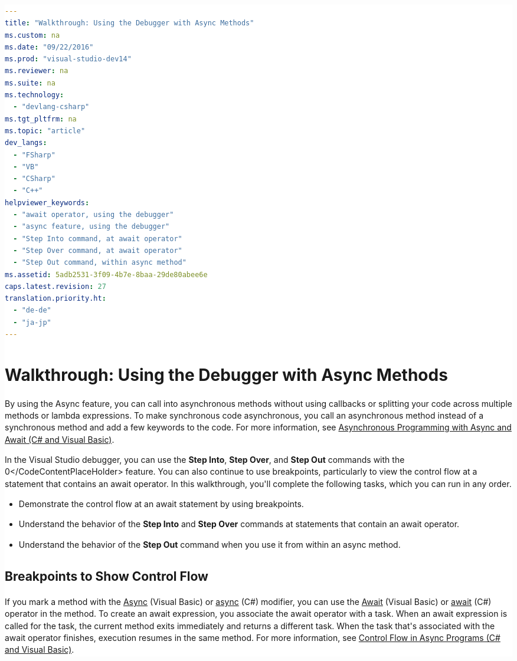 ```yaml
---
title: "Walkthrough: Using the Debugger with Async Methods"
ms.custom: na
ms.date: "09/22/2016"
ms.prod: "visual-studio-dev14"
ms.reviewer: na
ms.suite: na
ms.technology: 
  - "devlang-csharp"
ms.tgt_pltfrm: na
ms.topic: "article"
dev_langs: 
  - "FSharp"
  - "VB"
  - "CSharp"
  - "C++"
helpviewer_keywords: 
  - "await operator, using the debugger"
  - "async feature, using the debugger"
  - "Step Into command, at await operator"
  - "Step Over command, at await operator"
  - "Step Out command, within async method"
ms.assetid: 5adb2531-3f09-4b7e-8baa-29de80abee6e
caps.latest.revision: 27
translation.priority.ht: 
  - "de-de"
  - "ja-jp"
---
```

# Walkthrough: Using the Debugger with Async Methods
By using the Async feature, you can call into asynchronous methods without using callbacks or splitting your code across multiple methods or lambda expressions. To make synchronous code asynchronous, you call an asynchronous method instead of a synchronous method and add a few keywords to the code. For more information, see [Asynchronous Programming with Async and Await (C# and Visual Basic)](../vs140/asynchronous-programming-with-async-and-await--csharp-and-visual-basic-.md).  
  
 In the Visual Studio debugger, you can use the **Step Into**, **Step Over**, and **Step Out** commands with the <CodeContentPlaceHolder>0\</CodeContentPlaceHolder> feature. You can also continue to use breakpoints, particularly to view the control flow at a statement that contains an await operator. In this walkthrough, you'll complete the following tasks, which you can run in any order.  
  
-   Demonstrate the control flow at an await statement by using breakpoints.  
  
-   Understand the behavior of the **Step Into** and **Step Over** commands at statements that contain an await operator.  
  
-   Understand the behavior of the **Step Out** command when you use it from within an async method.  
  
## Breakpoints to Show Control Flow  
 If you mark a method with the [Async](../vs140/async--visual-basic-.md) (Visual Basic) or [async](../vs140/async--csharp-reference-.md) (C#) modifier, you can use the [Await](../vs140/async--visual-basic-.md) (Visual Basic) or [await](../vs140/await--csharp-reference-.md) (C#) operator in the method. To create an await expression, you associate the await operator with a task. When an await expression is called for the task, the current method exits immediately and returns a different task. When the task that's associated with the await operator finishes, execution resumes in the same method. For more information, see [Control Flow in Async Programs (C# and Visual Basic)](../vs140/control-flow-in-async-programs--csharp-and-visual-basic-.md).  
  